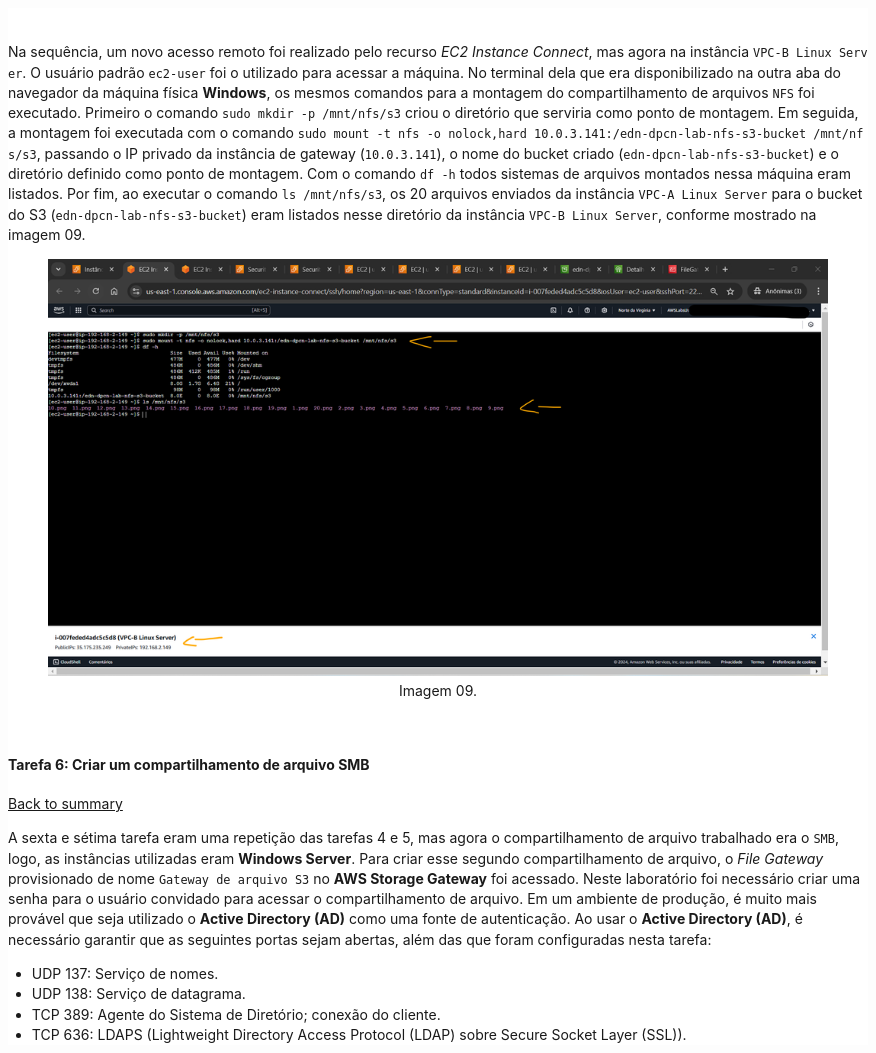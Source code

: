 </figure></div><br>

Na sequência, um novo acesso remoto foi realizado pelo recurso *EC2 Instance Connect*, mas agora na instância `VPC-B Linux Server`. O usuário padrão `ec2-user` foi o utilizado para acessar a máquina. No terminal dela que era disponibilizado na outra aba do navegador da máquina física **Windows**, os mesmos comandos para a montagem do compartilhamento de arquivos `NFS` foi executado. Primeiro o comando `sudo mkdir -p /mnt/nfs/s3` criou o diretório que serviria como ponto de montagem. Em seguida, a montagem foi executada com o comando `sudo mount -t nfs -o nolock,hard 10.0.3.141:/edn-dpcn-lab-nfs-s3-bucket /mnt/nfs/s3`, passando o IP privado da instância de gateway (`10.0.3.141`), o nome do bucket criado (`edn-dpcn-lab-nfs-s3-bucket`) e o diretório definido como ponto de montagem. Com o comando `df -h` todos sistemas de arquivos montados nessa máquina eram listados. Por fim, ao executar o comando `ls /mnt/nfs/s3`, os 20 arquivos enviados da instância `VPC-A Linux Server` para o bucket do S3 (`edn-dpcn-lab-nfs-s3-bucket`) eram listados nesse diretório da instância `VPC-B Linux Server`, conforme mostrado na imagem 09.

<div align="Center"><figure>
    <img src="./0-aux/img09.png" alt="img09"><br>
    <figcaption>Imagem 09.</figcaption>
</figure></div><br>

<a name="item01.6"><h4>Tarefa 6: Criar um compartilhamento de arquivo SMB</h4></a>[Back to summary](#item0)

A sexta e sétima tarefa eram uma repetição das tarefas 4 e 5, mas agora o compartilhamento de arquivo trabalhado era o `SMB`, logo, as instâncias utilizadas eram **Windows Server**. Para criar esse segundo compartilhamento de arquivo, o *File Gateway* provisionado de nome `Gateway de arquivo S3` no **AWS Storage Gateway** foi acessado. Neste laboratório foi necessário criar uma senha para o usuário convidado para acessar o compartilhamento de arquivo. Em um ambiente de produção, é muito mais provável que seja utilizado o **Active Directory (AD)** como uma fonte de autenticação. Ao usar o **Active Directory (AD)**, é necessário garantir que as seguintes portas sejam abertas, além das que foram configuradas nesta tarefa:
- UDP 137: Serviço de nomes.
- UDP 138: Serviço de datagrama.
- TCP 389: Agente do Sistema de Diretório; conexão do cliente.
- TCP 636: LDAPS (Lightweight Directory Access Protocol (LDAP) sobre Secure Socket Layer (SSL)).
